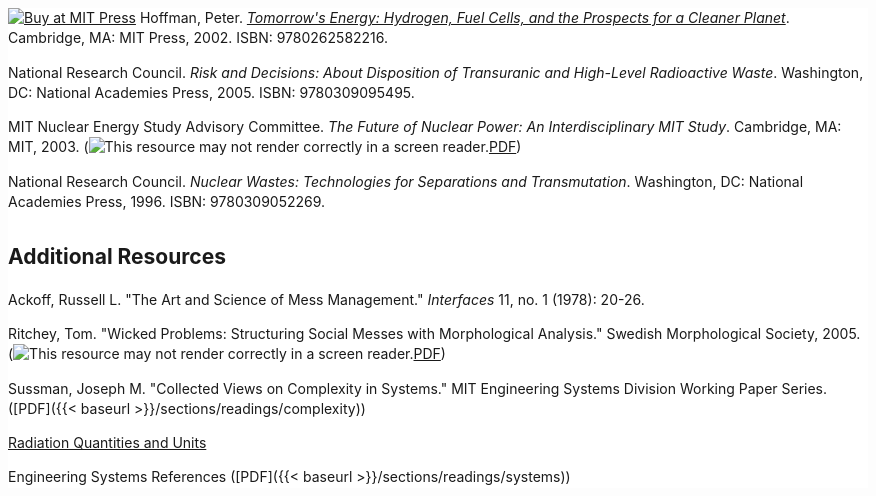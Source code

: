 [![Buy at MIT Press](/images/mp_logo.gif)](https://mitpress.mit.edu/9780262582216) Hoffman, Peter. [_Tomorrow's Energy: Hydrogen, Fuel Cells, and the Prospects for a Cleaner Planet_](https://mitpress.mit.edu/9780262582216). Cambridge, MA: MIT Press, 2002. ISBN: 9780262582216.

National Research Council. _Risk and Decisions: About Disposition of Transuranic and High-Level Radioactive Waste_. Washington, DC: National Academies Press, 2005. ISBN: 9780309095495.

MIT Nuclear Energy Study Advisory Committee. _The Future of Nuclear Power: An Interdisciplinary MIT Study_. Cambridge, MA: MIT, 2003. (![This resource may not render correctly in a screen reader.](/images/inacessible.gif)[PDF](http://web.mit.edu/nuclearpower/pdf/nuclearpower-summary.pdf))

National Research Council. _Nuclear Wastes: Technologies for Separations and Transmutation_. Washington, DC: National Academies Press, 1996. ISBN: 9780309052269.

Additional Resources
--------------------

Ackoff, Russell L. "The Art and Science of Mess Management." _Interfaces_ 11, no. 1 (1978): 20-26.

Ritchey, Tom. "Wicked Problems: Structuring Social Messes with Morphological Analysis." Swedish Morphological Society, 2005. (![This resource may not render correctly in a screen reader.](/images/inacessible.gif)[PDF](http://swemorph.com/pdf/wp.pdf))

Sussman, Joseph M. "Collected Views on Complexity in Systems." MIT Engineering Systems Division Working Paper Series. ([PDF]({{< baseurl >}}/sections/readings/complexity))

[Radiation Quantities and Units](http://www.sprawls.org/ppmi2/RADQU/)

Engineering Systems References ([PDF]({{< baseurl >}}/sections/readings/systems))